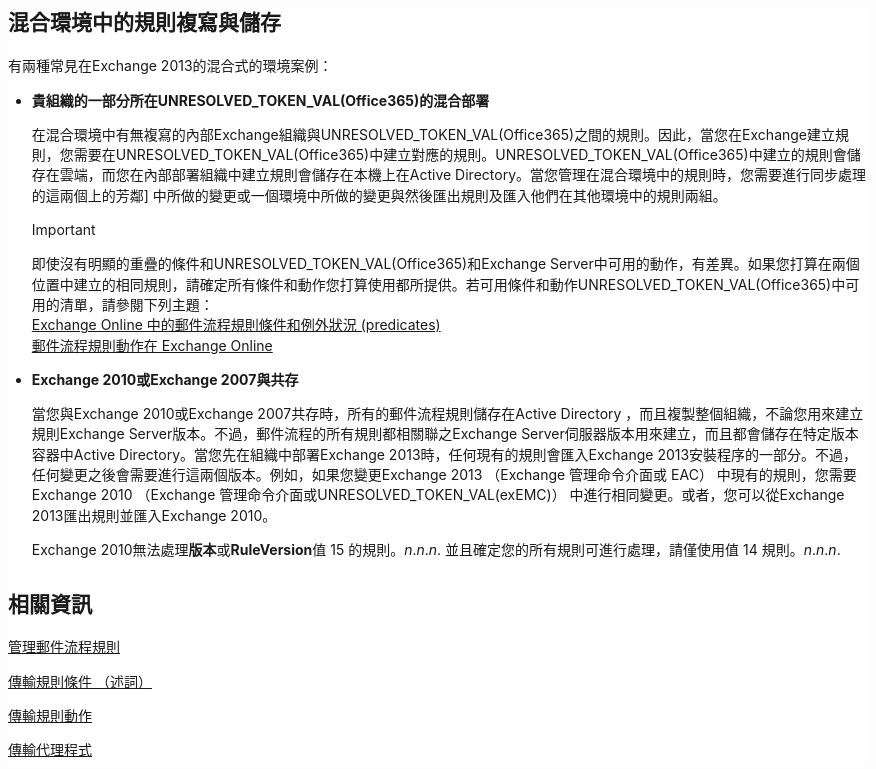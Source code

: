 ## 混合環境中的規則複寫與儲存

有兩種常見在Exchange 2013的混合式的環境案例：

  - **貴組織的一部分所在UNRESOLVED\_TOKEN\_VAL(Office365)的混合部署**
    
    在混合環境中有無複寫的內部Exchange組織與UNRESOLVED\_TOKEN\_VAL(Office365)之間的規則。因此，當您在Exchange建立規則，您需要在UNRESOLVED\_TOKEN\_VAL(Office365)中建立對應的規則。UNRESOLVED\_TOKEN\_VAL(Office365)中建立的規則會儲存在雲端，而您在內部部署組織中建立規則會儲存在本機上在Active Directory。當您管理在混合環境中的規則時，您需要進行同步處理的這兩個上的芳鄰\] 中所做的變更或一個環境中所做的變更與然後匯出規則及匯入他們在其他環境中的規則兩組。
    
    > [!IMPORTANT]  
	> 即使沒有明顯的重疊的條件和UNRESOLVED_TOKEN_VAL(Office365)和Exchange Server中可用的動作，有差異。如果您打算在兩個位置中建立的相同規則，請確定所有條件和動作您打算使用都所提供。若可用條件和動作UNRESOLVED_TOKEN_VAL(Office365)中可用的清單，請參閱下列主題：<br />
    > <a href="https://technet.microsoft.com/zh-tw/library/jj919235(v=exchg.150)">Exchange Online 中的郵件流程規則條件和例外狀況 (predicates)</a><br />
    > <a href="https://technet.microsoft.com/zh-tw/library/jj919237(v=exchg.150)">郵件流程規則動作在 Exchange Online</a>


  - **Exchange 2010或Exchange 2007與共存**
    
    當您與Exchange 2010或Exchange 2007共存時，所有的郵件流程規則儲存在Active Directory ，而且複製整個組織，不論您用來建立規則Exchange Server版本。不過，郵件流程的所有規則都相關聯之Exchange Server伺服器版本用來建立，而且都會儲存在特定版本容器中Active Directory。當您先在組織中部署Exchange 2013時，任何現有的規則會匯入Exchange 2013安裝程序的一部分。不過，任何變更之後會需要進行這兩個版本。例如，如果您變更Exchange 2013 （Exchange 管理命令介面或 EAC） 中現有的規則，您需要Exchange 2010 （Exchange 管理命令介面或UNRESOLVED\_TOKEN\_VAL(exEMC)） 中進行相同變更。或者，您可以從Exchange 2013匯出規則並匯入Exchange 2010。
    
    Exchange 2010無法處理**版本**或**RuleVersion**值 15 的規則。*n*.*n*.*n*. 並且確定您的所有規則可進行處理，請僅使用值 14 規則。*n*.*n*.*n*.

## 相關資訊

[管理郵件流程規則](https://docs.microsoft.com/zh-tw/exchange/security-and-compliance/mail-flow-rules/manage-mail-flow-rules)

[傳輸規則條件 （述詞）](mail-flow-rule-conditions-and-exceptions-predicates-in-exchange-2013-exchange-2013-help.md)

[傳輸規則動作](mail-flow-rule-actions-in-exchange-2013-exchange-2013-help.md)

[傳輸代理程式](transport-agents-exchange-2013-help.md)

